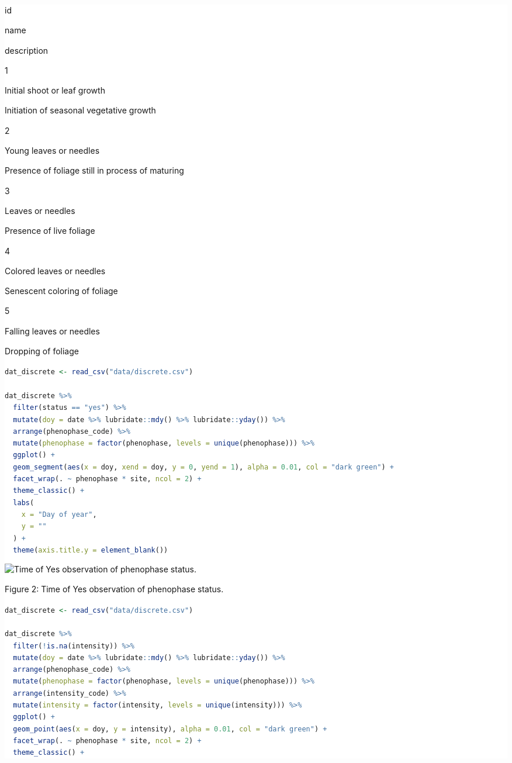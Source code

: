 <thead><tr style="overflow-wrap:break-word;"><th class="cl-dab896ac"><p class="cl-dab8832e"><span class="cl-dab555e6">id</span></p></th><th class="cl-dab896ad"><p class="cl-dab88338"><span class="cl-dab555e6">name</span></p></th><th class="cl-dab896b6"><p class="cl-dab88338"><span class="cl-dab555e6">description</span></p></th></tr></thead><tbody><tr style="overflow-wrap:break-word;"><td class="cl-dab896b7"><p class="cl-dab8832e"><span class="cl-dab555e6">1</span></p></td><td class="cl-dab896c0"><p class="cl-dab88338"><span class="cl-dab555e6">Initial shoot or leaf growth</span></p></td><td class="cl-dab896c1"><p class="cl-dab88338"><span class="cl-dab555e6">Initiation of seasonal vegetative growth</span></p></td></tr><tr style="overflow-wrap:break-word;"><td class="cl-dab896b7"><p class="cl-dab8832e"><span class="cl-dab555e6">2</span></p></td><td class="cl-dab896c0"><p class="cl-dab88338"><span class="cl-dab555e6">Young leaves or needles</span></p></td><td class="cl-dab896c1"><p class="cl-dab88338"><span class="cl-dab555e6">Presence of foliage still in process of maturing</span></p></td></tr><tr style="overflow-wrap:break-word;"><td class="cl-dab896b7"><p class="cl-dab8832e"><span class="cl-dab555e6">3</span></p></td><td class="cl-dab896c0"><p class="cl-dab88338"><span class="cl-dab555e6">Leaves or needles</span></p></td><td class="cl-dab896c1"><p class="cl-dab88338"><span class="cl-dab555e6">Presence of live foliage</span></p></td></tr><tr style="overflow-wrap:break-word;"><td class="cl-dab896b7"><p class="cl-dab8832e"><span class="cl-dab555e6">4</span></p></td><td class="cl-dab896c0"><p class="cl-dab88338"><span class="cl-dab555e6">Colored leaves or needles</span></p></td><td class="cl-dab896c1"><p class="cl-dab88338"><span class="cl-dab555e6">Senescent coloring of foliage</span></p></td></tr><tr style="overflow-wrap:break-word;"><td class="cl-dab896ca"><p class="cl-dab8832e"><span class="cl-dab555e6">5</span></p></td><td class="cl-dab896cb"><p class="cl-dab88338"><span class="cl-dab555e6">Falling leaves or needles</span></p></td><td class="cl-dab896cc"><p class="cl-dab88338"><span class="cl-dab555e6">Dropping of foliage</span></p></td></tr></tbody></table></div>

``` r
dat_discrete <- read_csv("data/discrete.csv")

dat_discrete %>%
  filter(status == "yes") %>%
  mutate(doy = date %>% lubridate::mdy() %>% lubridate::yday()) %>%
  arrange(phenophase_code) %>%
  mutate(phenophase = factor(phenophase, levels = unique(phenophase))) %>%
  ggplot() +
  geom_segment(aes(x = doy, xend = doy, y = 0, yend = 1), alpha = 0.01, col = "dark green") +
  facet_wrap(. ~ phenophase * site, ncol = 2) +
  theme_classic() +
  labs(
    x = "Day of year",
    y = ""
  ) +
  theme(axis.title.y = element_blank())
```

<div class="figure">

<img src="{{< blogdown/postref >}}index_files/figure-html/unnamed-chunk-5-1.png" alt="Time of Yes observation of phenophase status." width="672" />
<p class="caption">
<span id="fig:unnamed-chunk-5"></span>Figure 2: Time of Yes observation of phenophase status.
</p>

</div>

``` r
dat_discrete <- read_csv("data/discrete.csv")

dat_discrete %>%
  filter(!is.na(intensity)) %>%
  mutate(doy = date %>% lubridate::mdy() %>% lubridate::yday()) %>%
  arrange(phenophase_code) %>%
  mutate(phenophase = factor(phenophase, levels = unique(phenophase))) %>%
  arrange(intensity_code) %>%
  mutate(intensity = factor(intensity, levels = unique(intensity))) %>%
  ggplot() +
  geom_point(aes(x = doy, y = intensity), alpha = 0.01, col = "dark green") +
  facet_wrap(. ~ phenophase * site, ncol = 2) +
  theme_classic() +
```